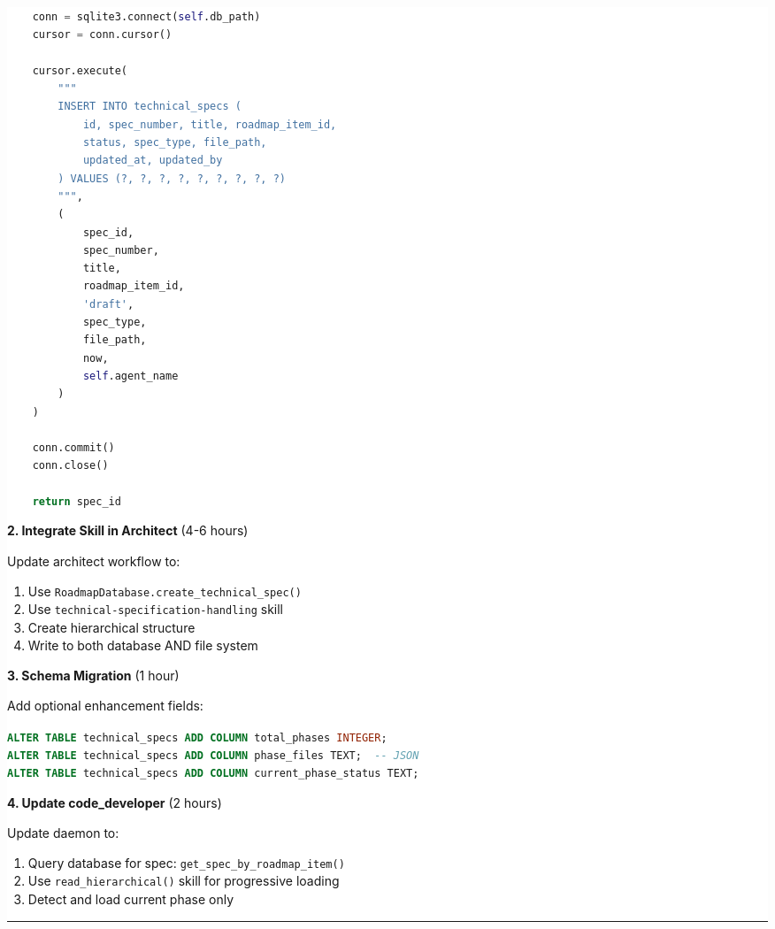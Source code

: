 ```python
    conn = sqlite3.connect(self.db_path)
    cursor = conn.cursor()

    cursor.execute(
        """
        INSERT INTO technical_specs (
            id, spec_number, title, roadmap_item_id,
            status, spec_type, file_path,
            updated_at, updated_by
        ) VALUES (?, ?, ?, ?, ?, ?, ?, ?, ?)
        """,
        (
            spec_id,
            spec_number,
            title,
            roadmap_item_id,
            'draft',
            spec_type,
            file_path,
            now,
            self.agent_name
        )
    )

    conn.commit()
    conn.close()

    return spec_id
```

**2. Integrate Skill in Architect** (4-6 hours)

Update architect workflow to:
1. Use `RoadmapDatabase.create_technical_spec()`
2. Use `technical-specification-handling` skill
3. Create hierarchical structure
4. Write to both database AND file system

**3. Schema Migration** (1 hour)

Add optional enhancement fields:
```sql
ALTER TABLE technical_specs ADD COLUMN total_phases INTEGER;
ALTER TABLE technical_specs ADD COLUMN phase_files TEXT;  -- JSON
ALTER TABLE technical_specs ADD COLUMN current_phase_status TEXT;
```

**4. Update code_developer** (2 hours)

Update daemon to:
1. Query database for spec: `get_spec_by_roadmap_item()`
2. Use `read_hierarchical()` skill for progressive loading
3. Detect and load current phase only

---